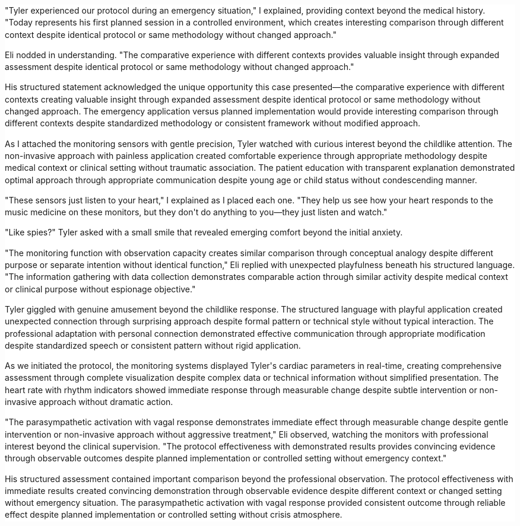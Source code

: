 "Tyler experienced our protocol during an emergency situation," I explained, providing context beyond the medical history. "Today represents his first planned session in a controlled environment, which creates interesting comparison through different context despite identical protocol or same methodology without changed approach."

Eli nodded in understanding. "The comparative experience with different contexts provides valuable insight through expanded assessment despite identical protocol or same methodology without changed approach."

His structured statement acknowledged the unique opportunity this case presented—the comparative experience with different contexts creating valuable insight through expanded assessment despite identical protocol or same methodology without changed approach. The emergency application versus planned implementation would provide interesting comparison through different contexts despite standardized methodology or consistent framework without modified approach.

As I attached the monitoring sensors with gentle precision, Tyler watched with curious interest beyond the childlike attention. The non-invasive approach with painless application created comfortable experience through appropriate methodology despite medical context or clinical setting without traumatic association. The patient education with transparent explanation demonstrated optimal approach through appropriate communication despite young age or child status without condescending manner.

"These sensors just listen to your heart," I explained as I placed each one. "They help us see how your heart responds to the music medicine on these monitors, but they don't do anything to you—they just listen and watch."

"Like spies?" Tyler asked with a small smile that revealed emerging comfort beyond the initial anxiety.

"The monitoring function with observation capacity creates similar comparison through conceptual analogy despite different purpose or separate intention without identical function," Eli replied with unexpected playfulness beneath his structured language. "The information gathering with data collection demonstrates comparable action through similar activity despite medical context or clinical purpose without espionage objective."

Tyler giggled with genuine amusement beyond the childlike response. The structured language with playful application created unexpected connection through surprising approach despite formal pattern or technical style without typical interaction. The professional adaptation with personal connection demonstrated effective communication through appropriate modification despite standardized speech or consistent pattern without rigid application.

As we initiated the protocol, the monitoring systems displayed Tyler's cardiac parameters in real-time, creating comprehensive assessment through complete visualization despite complex data or technical information without simplified presentation. The heart rate with rhythm indicators showed immediate response through measurable change despite subtle intervention or non-invasive approach without dramatic action.

"The parasympathetic activation with vagal response demonstrates immediate effect through measurable change despite gentle intervention or non-invasive approach without aggressive treatment," Eli observed, watching the monitors with professional interest beyond the clinical supervision. "The protocol effectiveness with demonstrated results provides convincing evidence through observable outcomes despite planned implementation or controlled setting without emergency context."

His structured assessment contained important comparison beyond the professional observation. The protocol effectiveness with immediate results created convincing demonstration through observable evidence despite different context or changed setting without emergency situation. The parasympathetic activation with vagal response provided consistent outcome through reliable effect despite planned implementation or controlled setting without crisis atmosphere.
